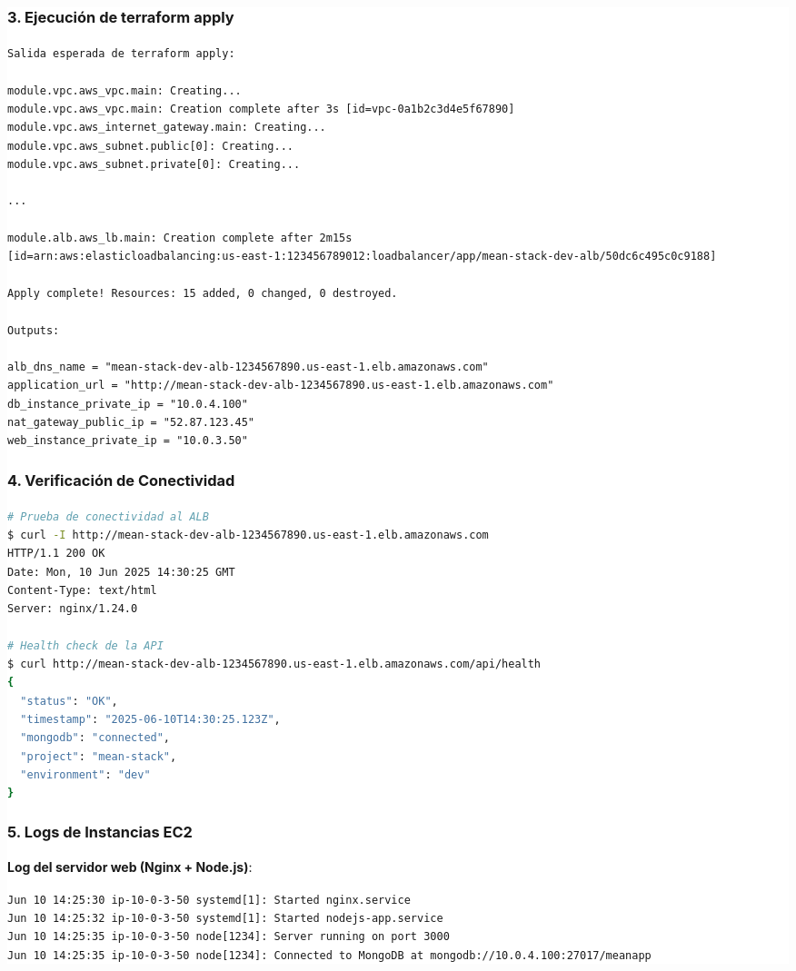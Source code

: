 ### 3. Ejecución de terraform apply
```
Salida esperada de terraform apply:

module.vpc.aws_vpc.main: Creating...
module.vpc.aws_vpc.main: Creation complete after 3s [id=vpc-0a1b2c3d4e5f67890]
module.vpc.aws_internet_gateway.main: Creating...
module.vpc.aws_subnet.public[0]: Creating...
module.vpc.aws_subnet.private[0]: Creating...

...

module.alb.aws_lb.main: Creation complete after 2m15s 
[id=arn:aws:elasticloadbalancing:us-east-1:123456789012:loadbalancer/app/mean-stack-dev-alb/50dc6c495c0c9188]

Apply complete! Resources: 15 added, 0 changed, 0 destroyed.

Outputs:

alb_dns_name = "mean-stack-dev-alb-1234567890.us-east-1.elb.amazonaws.com"
application_url = "http://mean-stack-dev-alb-1234567890.us-east-1.elb.amazonaws.com"
db_instance_private_ip = "10.0.4.100"
nat_gateway_public_ip = "52.87.123.45"
web_instance_private_ip = "10.0.3.50"
```

### 4. Verificación de Conectividad
```bash
# Prueba de conectividad al ALB
$ curl -I http://mean-stack-dev-alb-1234567890.us-east-1.elb.amazonaws.com
HTTP/1.1 200 OK
Date: Mon, 10 Jun 2025 14:30:25 GMT
Content-Type: text/html
Server: nginx/1.24.0

# Health check de la API
$ curl http://mean-stack-dev-alb-1234567890.us-east-1.elb.amazonaws.com/api/health
{
  "status": "OK",
  "timestamp": "2025-06-10T14:30:25.123Z",
  "mongodb": "connected",
  "project": "mean-stack",
  "environment": "dev"
}
```

### 5. Logs de Instancias EC2

**Log del servidor web (Nginx + Node.js)**:
```
Jun 10 14:25:30 ip-10-0-3-50 systemd[1]: Started nginx.service
Jun 10 14:25:32 ip-10-0-3-50 systemd[1]: Started nodejs-app.service
Jun 10 14:25:35 ip-10-0-3-50 node[1234]: Server running on port 3000
Jun 10 14:25:35 ip-10-0-3-50 node[1234]: Connected to MongoDB at mongodb://10.0.4.100:27017/meanapp
```
